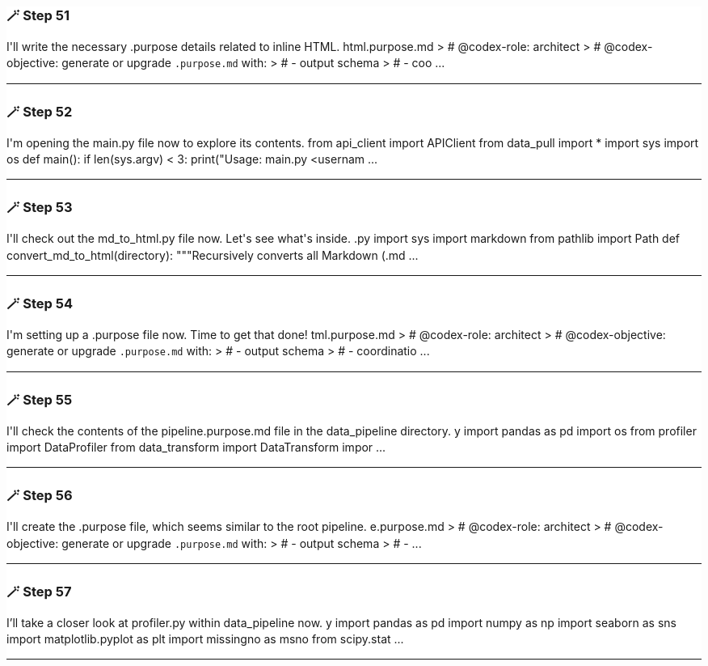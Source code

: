 
### 🪄 Step 51

I'll write the necessary .purpose details related to inline HTML. html.purpose.md > # @codex-role: architect > # @codex-objective: generate or upgrade `.purpose.md` with: > # - output schema > # - coo ...

---

### 🪄 Step 52

I'm opening the main.py file now to explore its contents. from api_client import APIClient from data_pull import * import sys import os def main(): if len(sys.argv) < 3: print("Usage: main.py <usernam ...

---

### 🪄 Step 53

I'll check out the md_to_html.py file now. Let's see what's inside. .py import sys import markdown from pathlib import Path def convert_md_to_html(directory): """Recursively converts all Markdown (.md ...

---

### 🪄 Step 54

I'm setting up a .purpose file now. Time to get that done! tml.purpose.md > # @codex-role: architect > # @codex-objective: generate or upgrade `.purpose.md` with: > # - output schema > # - coordinatio ...

---

### 🪄 Step 55

I'll check the contents of the pipeline.purpose.md file in the data_pipeline directory. y import pandas as pd import os from profiler import DataProfiler from data_transform import DataTransform impor ...

---

### 🪄 Step 56

I'll create the .purpose file, which seems similar to the root pipeline. e.purpose.md > # @codex-role: architect > # @codex-objective: generate or upgrade `.purpose.md` with: > # - output schema > # - ...

---

### 🪄 Step 57

I’ll take a closer look at profiler.py within data_pipeline now. y import pandas as pd import numpy as np import seaborn as sns import matplotlib.pyplot as plt import missingno as msno from scipy.stat ...

---